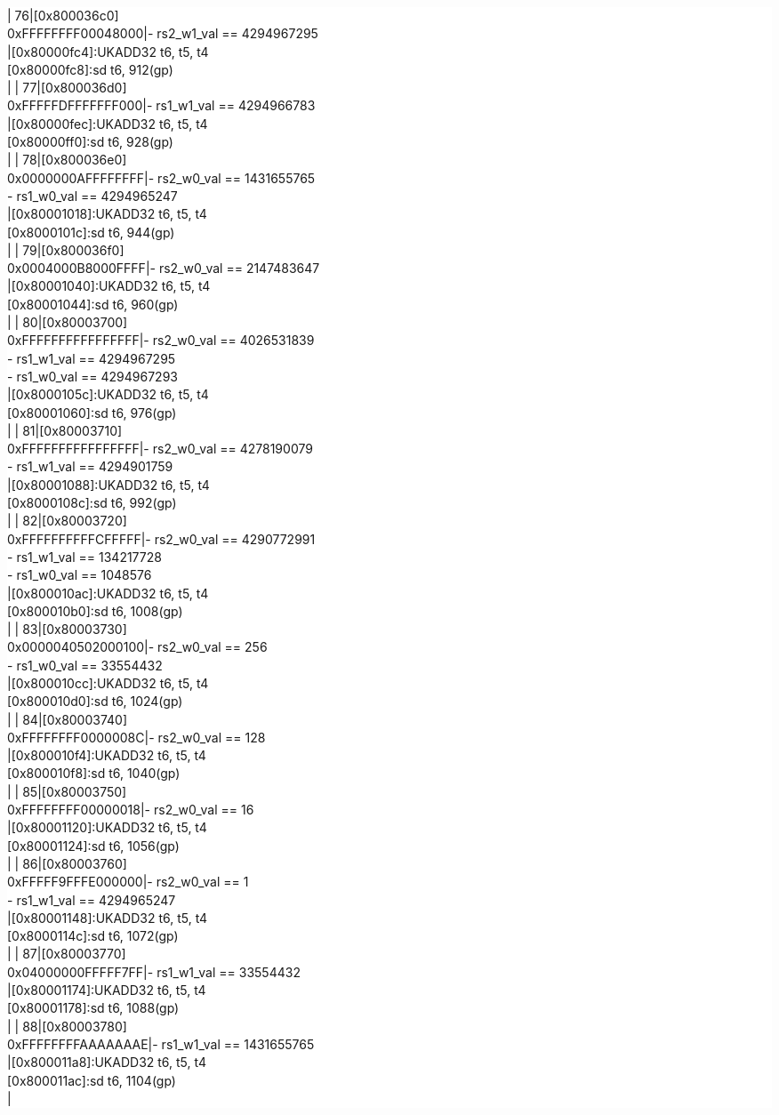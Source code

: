 |  76|[0x800036c0]<br>0xFFFFFFFF00048000|- rs2_w1_val == 4294967295<br>                                                                                                                                                                                                                                                                                               |[0x80000fc4]:UKADD32 t6, t5, t4<br> [0x80000fc8]:sd t6, 912(gp)<br>    |
|  77|[0x800036d0]<br>0xFFFFFDFFFFFFF000|- rs1_w1_val == 4294966783<br>                                                                                                                                                                                                                                                                                               |[0x80000fec]:UKADD32 t6, t5, t4<br> [0x80000ff0]:sd t6, 928(gp)<br>    |
|  78|[0x800036e0]<br>0x0000000AFFFFFFFF|- rs2_w0_val == 1431655765<br> - rs1_w0_val == 4294965247<br>                                                                                                                                                                                                                                                                |[0x80001018]:UKADD32 t6, t5, t4<br> [0x8000101c]:sd t6, 944(gp)<br>    |
|  79|[0x800036f0]<br>0x0004000B8000FFFF|- rs2_w0_val == 2147483647<br>                                                                                                                                                                                                                                                                                               |[0x80001040]:UKADD32 t6, t5, t4<br> [0x80001044]:sd t6, 960(gp)<br>    |
|  80|[0x80003700]<br>0xFFFFFFFFFFFFFFFF|- rs2_w0_val == 4026531839<br> - rs1_w1_val == 4294967295<br> - rs1_w0_val == 4294967293<br>                                                                                                                                                                                                                                 |[0x8000105c]:UKADD32 t6, t5, t4<br> [0x80001060]:sd t6, 976(gp)<br>    |
|  81|[0x80003710]<br>0xFFFFFFFFFFFFFFFF|- rs2_w0_val == 4278190079<br> - rs1_w1_val == 4294901759<br>                                                                                                                                                                                                                                                                |[0x80001088]:UKADD32 t6, t5, t4<br> [0x8000108c]:sd t6, 992(gp)<br>    |
|  82|[0x80003720]<br>0xFFFFFFFFFFCFFFFF|- rs2_w0_val == 4290772991<br> - rs1_w1_val == 134217728<br> - rs1_w0_val == 1048576<br>                                                                                                                                                                                                                                     |[0x800010ac]:UKADD32 t6, t5, t4<br> [0x800010b0]:sd t6, 1008(gp)<br>   |
|  83|[0x80003730]<br>0x0000040502000100|- rs2_w0_val == 256<br> - rs1_w0_val == 33554432<br>                                                                                                                                                                                                                                                                         |[0x800010cc]:UKADD32 t6, t5, t4<br> [0x800010d0]:sd t6, 1024(gp)<br>   |
|  84|[0x80003740]<br>0xFFFFFFFF0000008C|- rs2_w0_val == 128<br>                                                                                                                                                                                                                                                                                                      |[0x800010f4]:UKADD32 t6, t5, t4<br> [0x800010f8]:sd t6, 1040(gp)<br>   |
|  85|[0x80003750]<br>0xFFFFFFFF00000018|- rs2_w0_val == 16<br>                                                                                                                                                                                                                                                                                                       |[0x80001120]:UKADD32 t6, t5, t4<br> [0x80001124]:sd t6, 1056(gp)<br>   |
|  86|[0x80003760]<br>0xFFFFF9FFFE000000|- rs2_w0_val == 1<br> - rs1_w1_val == 4294965247<br>                                                                                                                                                                                                                                                                         |[0x80001148]:UKADD32 t6, t5, t4<br> [0x8000114c]:sd t6, 1072(gp)<br>   |
|  87|[0x80003770]<br>0x04000000FFFFF7FF|- rs1_w1_val == 33554432<br>                                                                                                                                                                                                                                                                                                 |[0x80001174]:UKADD32 t6, t5, t4<br> [0x80001178]:sd t6, 1088(gp)<br>   |
|  88|[0x80003780]<br>0xFFFFFFFFAAAAAAAE|- rs1_w1_val == 1431655765<br>                                                                                                                                                                                                                                                                                               |[0x800011a8]:UKADD32 t6, t5, t4<br> [0x800011ac]:sd t6, 1104(gp)<br>   |
